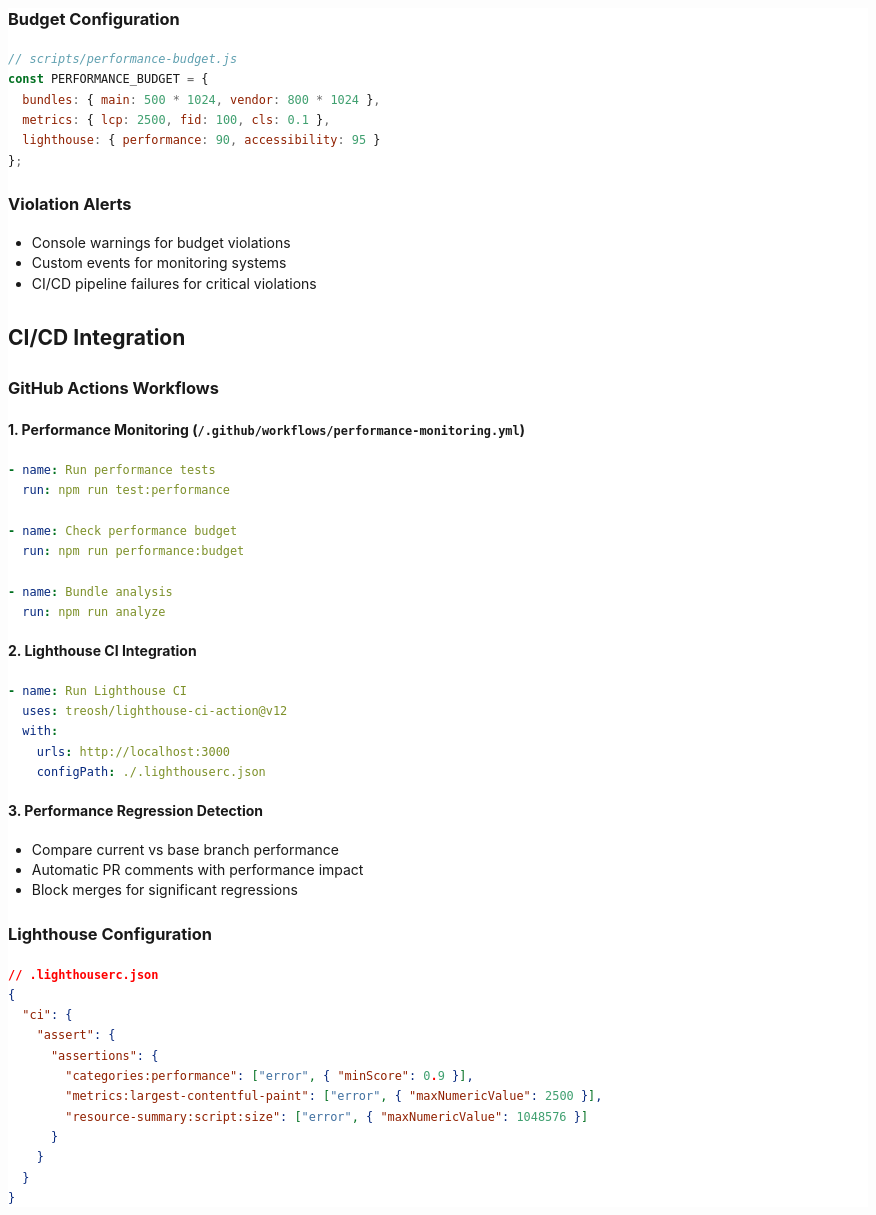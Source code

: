 ### Budget Configuration
```javascript
// scripts/performance-budget.js
const PERFORMANCE_BUDGET = {
  bundles: { main: 500 * 1024, vendor: 800 * 1024 },
  metrics: { lcp: 2500, fid: 100, cls: 0.1 },
  lighthouse: { performance: 90, accessibility: 95 }
};
```

### Violation Alerts
- Console warnings for budget violations
- Custom events for monitoring systems
- CI/CD pipeline failures for critical violations

## CI/CD Integration

### GitHub Actions Workflows

#### 1. Performance Monitoring (`/.github/workflows/performance-monitoring.yml`)
```yaml
- name: Run performance tests
  run: npm run test:performance

- name: Check performance budget  
  run: npm run performance:budget

- name: Bundle analysis
  run: npm run analyze
```

#### 2. Lighthouse CI Integration
```yaml
- name: Run Lighthouse CI
  uses: treosh/lighthouse-ci-action@v12
  with:
    urls: http://localhost:3000
    configPath: ./.lighthouserc.json
```

#### 3. Performance Regression Detection
- Compare current vs base branch performance
- Automatic PR comments with performance impact
- Block merges for significant regressions

### Lighthouse Configuration
```json
// .lighthouserc.json
{
  "ci": {
    "assert": {
      "assertions": {
        "categories:performance": ["error", { "minScore": 0.9 }],
        "metrics:largest-contentful-paint": ["error", { "maxNumericValue": 2500 }],
        "resource-summary:script:size": ["error", { "maxNumericValue": 1048576 }]
      }
    }
  }
}
```
